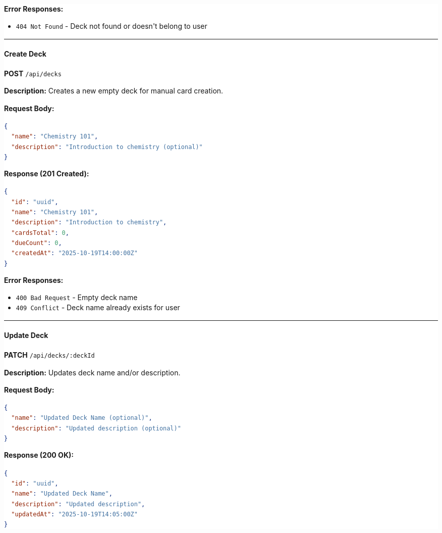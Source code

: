 **Error Responses:**

- `404 Not Found` - Deck not found or doesn't belong to user

---

#### Create Deck

**POST** `/api/decks`

**Description:** Creates a new empty deck for manual card creation.

**Request Body:**

```json
{
  "name": "Chemistry 101",
  "description": "Introduction to chemistry (optional)"
}
```

**Response (201 Created):**

```json
{
  "id": "uuid",
  "name": "Chemistry 101",
  "description": "Introduction to chemistry",
  "cardsTotal": 0,
  "dueCount": 0,
  "createdAt": "2025-10-19T14:00:00Z"
}
```

**Error Responses:**

- `400 Bad Request` - Empty deck name
- `409 Conflict` - Deck name already exists for user

---

#### Update Deck

**PATCH** `/api/decks/:deckId`

**Description:** Updates deck name and/or description.

**Request Body:**

```json
{
  "name": "Updated Deck Name (optional)",
  "description": "Updated description (optional)"
}
```

**Response (200 OK):**

```json
{
  "id": "uuid",
  "name": "Updated Deck Name",
  "description": "Updated description",
  "updatedAt": "2025-10-19T14:05:00Z"
}
```
